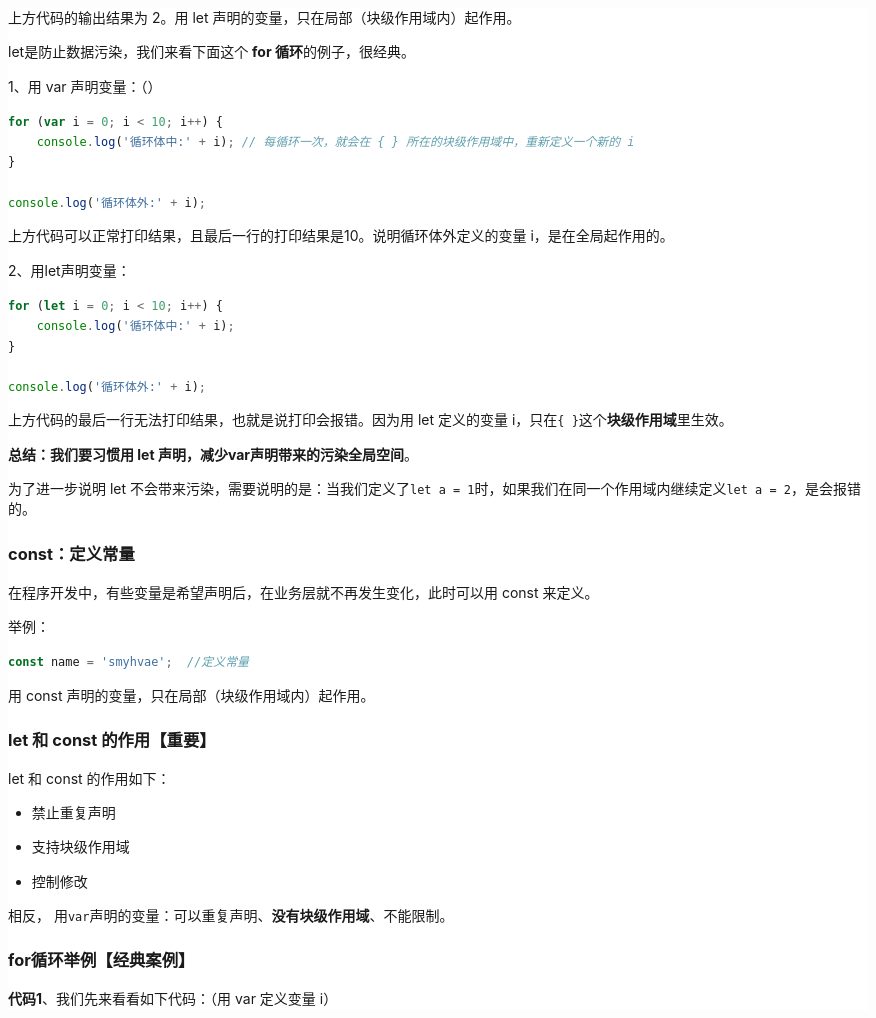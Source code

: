 上方代码的输出结果为 2。用 let 声明的变量，只在局部（块级作用域内）起作用。

let是防止数据污染，我们来看下面这个 **for 循环**的例子，很经典。

1、用 var 声明变量：（）

```javascript
for (var i = 0; i < 10; i++) {
    console.log('循环体中:' + i); // 每循环一次，就会在 { } 所在的块级作用域中，重新定义一个新的 i
}

console.log('循环体外:' + i);
```

上方代码可以正常打印结果，且最后一行的打印结果是10。说明循环体外定义的变量 i，是在全局起作用的。

2、用let声明变量：

```javascript
for (let i = 0; i < 10; i++) {
    console.log('循环体中:' + i);
}

console.log('循环体外:' + i);

```

上方代码的最后一行无法打印结果，也就是说打印会报错。因为用 let 定义的变量 i，只在`{ }`这个**块级作用域**里生效。

**总结：**我们要习惯用 let 声明，减少var声明带来的**污染全局空间**。

为了进一步说明 let 不会带来污染，需要说明的是：当我们定义了`let a = 1`时，如果我们在同一个作用域内继续定义`let a = 2`，是会报错的。

### const：定义常量

在程序开发中，有些变量是希望声明后，在业务层就不再发生变化，此时可以用 const 来定义。

举例：

```javascript
const name = 'smyhvae';  //定义常量
```

用 const 声明的变量，只在局部（块级作用域内）起作用。

### let 和 const 的作用【重要】

let 和 const 的作用如下：

- 禁止重复声明

- 支持块级作用域

- 控制修改

相反， 用`var`声明的变量：可以重复声明、**没有块级作用域**、不能限制。

### for循环举例【经典案例】

**代码1**、我们先来看看如下代码：（用 var 定义变量 i）
